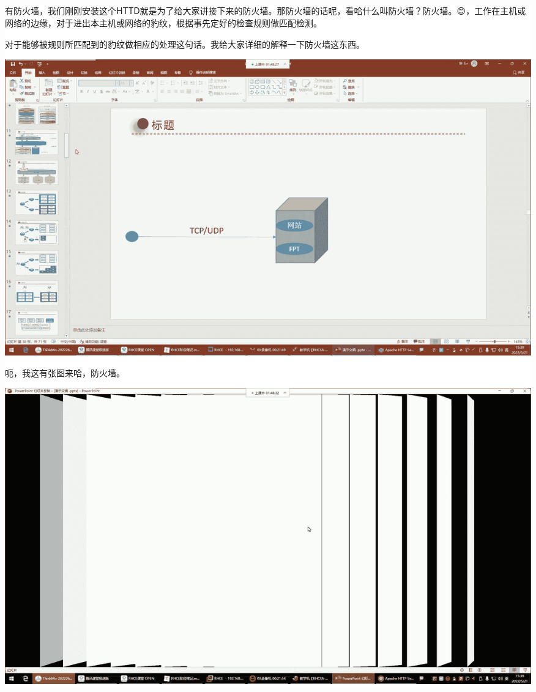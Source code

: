 有防火墙，我们刚刚安装这个HTTD就是为了给大家讲接下来的防火墙。那防火墙的话呢，看哈什么叫防火墙？防火墙。😊，工作在主机或网络的边缘，对于进出本主机或网络的豹纹，根据事先定好的检查规则做匹配检测。

对于能够被规则所匹配到的豹纹做相应的处理这句话。我给大家详细的解释一下防火墙这东西。

![](img/d78f0d19528867fa5040f07c79370d1a_35.png)

呃，我这有张图来哈，防火墙。

![](img/d78f0d19528867fa5040f07c79370d1a_37.png)
